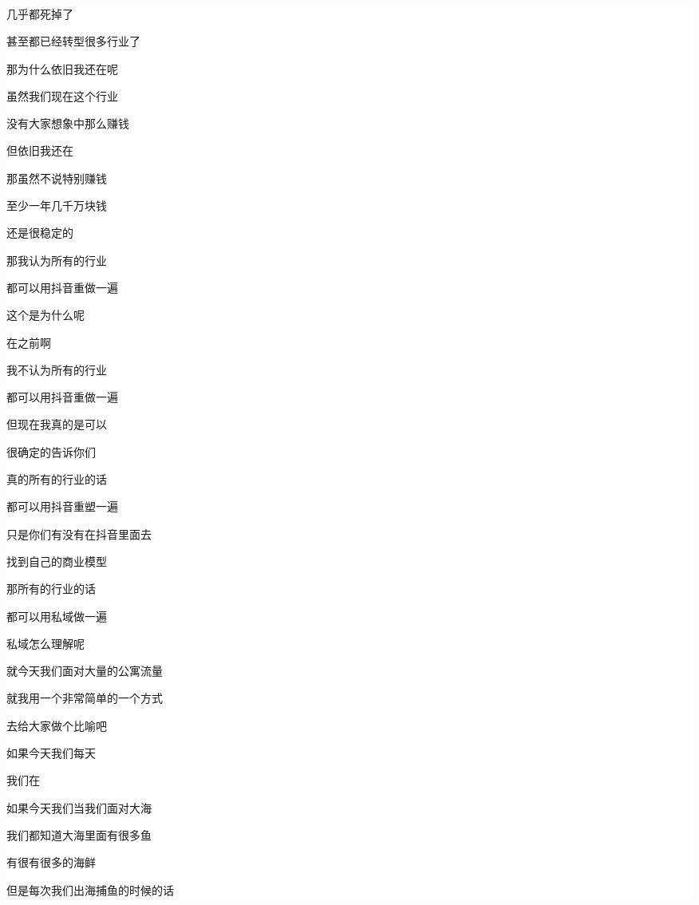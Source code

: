 几乎都死掉了

甚至都已经转型很多行业了

那为什么依旧我还在呢

虽然我们现在这个行业

没有大家想象中那么赚钱

但依旧我还在

那虽然不说特别赚钱

至少一年几千万块钱

还是很稳定的

那我认为所有的行业

都可以用抖音重做一遍

这个是为什么呢

在之前啊

我不认为所有的行业

都可以用抖音重做一遍

但现在我真的是可以

很确定的告诉你们

真的所有的行业的话

都可以用抖音重塑一遍

只是你们有没有在抖音里面去

找到自己的商业模型

那所有的行业的话

都可以用私域做一遍

私域怎么理解呢

就今天我们面对大量的公寓流量

就我用一个非常简单的一个方式

去给大家做个比喻吧

如果今天我们每天

我们在

如果今天我们当我们面对大海

我们都知道大海里面有很多鱼

有很有很多的海鲜

但是每次我们出海捕鱼的时候的话
